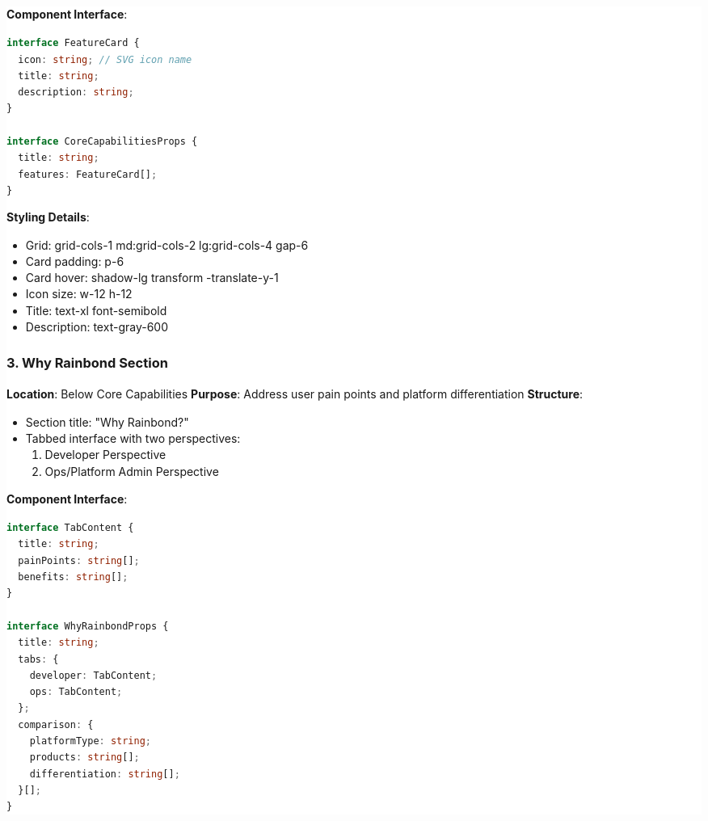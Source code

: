 **Component Interface**:
```typescript
interface FeatureCard {
  icon: string; // SVG icon name
  title: string;
  description: string;
}

interface CoreCapabilitiesProps {
  title: string;
  features: FeatureCard[];
}
```

**Styling Details**:
- Grid: grid-cols-1 md:grid-cols-2 lg:grid-cols-4 gap-6
- Card padding: p-6
- Card hover: shadow-lg transform -translate-y-1
- Icon size: w-12 h-12
- Title: text-xl font-semibold
- Description: text-gray-600

### 3. Why Rainbond Section
**Location**: Below Core Capabilities
**Purpose**: Address user pain points and platform differentiation
**Structure**:
- Section title: "Why Rainbond?"
- Tabbed interface with two perspectives:
  1. Developer Perspective
  2. Ops/Platform Admin Perspective

**Component Interface**:
```typescript
interface TabContent {
  title: string;
  painPoints: string[];
  benefits: string[];
}

interface WhyRainbondProps {
  title: string;
  tabs: {
    developer: TabContent;
    ops: TabContent;
  };
  comparison: {
    platformType: string;
    products: string[];
    differentiation: string[];
  }[];
}
```
